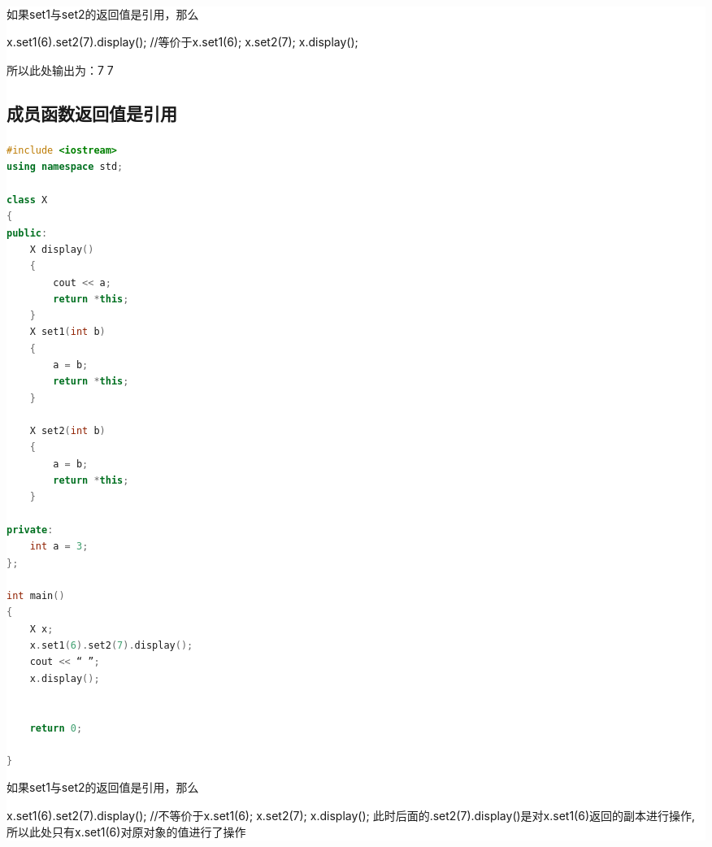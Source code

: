 
如果set1与set2的返回值是引用，那么

x.set1(6).set2(7).display();     //等价于x.set1(6);  x.set2(7);  x.display(); 

所以此处输出为：7   7

## 成员函数返回值是引用
```c++
#include <iostream>
using namespace std;

class X
{
public:
    X display()
    {
        cout << a;
        return *this;
    }
    X set1(int b)
    {
        a = b;
        return *this;
    }

    X set2(int b)
    {
        a = b;
        return *this;
    }

private:
    int a = 3;
};

int main()
{
    X x;
    x.set1(6).set2(7).display();
    cout << “ ”;
    x.display();


    return 0;

}
```
如果set1与set2的返回值是引用，那么

x.set1(6).set2(7).display();     //不等价于x.set1(6);  x.set2(7);  x.display(); 此时后面的.set2(7).display()是对x.set1(6)返回的副本进行操作,所以此处只有x.set1(6)对原对象的值进行了操作

